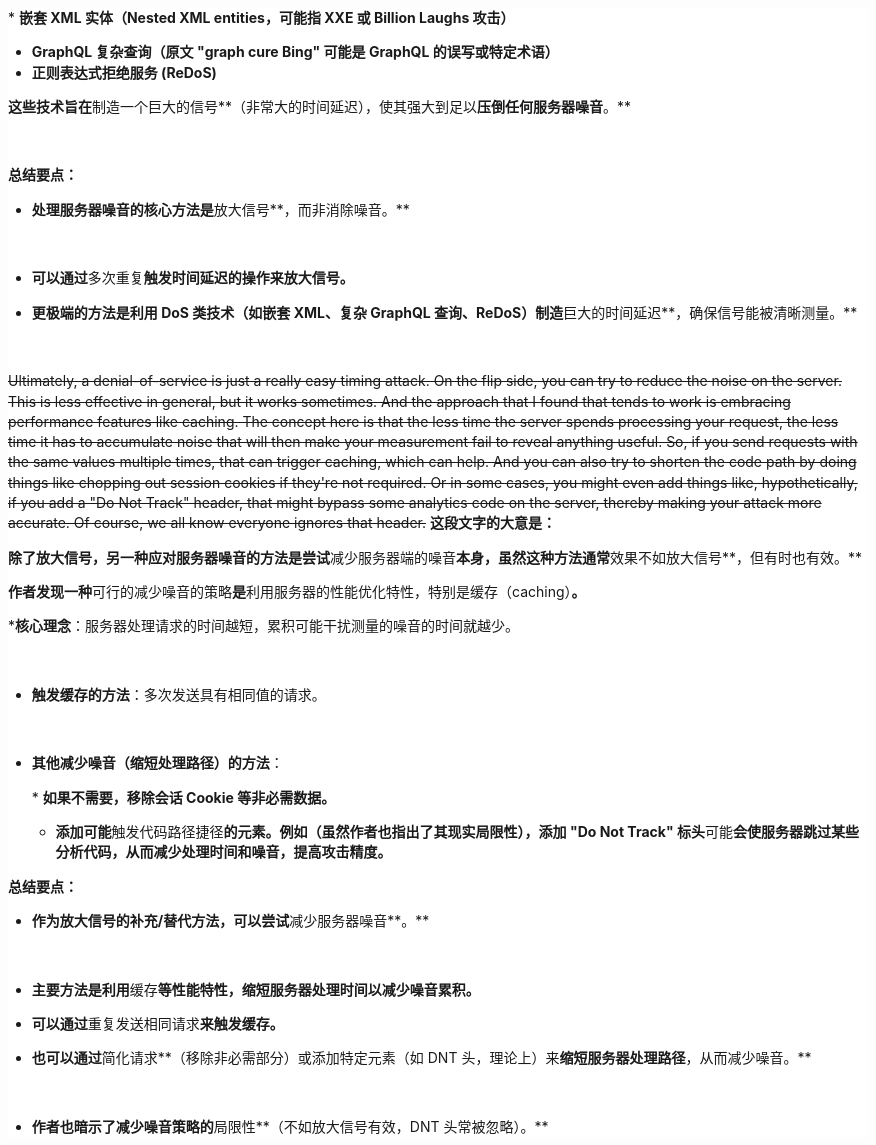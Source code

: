   ​* **嵌套 XML 实体（Nested XML entities，可能指 XXE 或 Billion Laughs 攻击）**
  
  * **GraphQL 复杂查询（原文 "graph cure Bing" 可能是 GraphQL 的误写或特定术语）**
  * **正则表达式拒绝服务 (ReDoS)**
  
  ​​**这些技术旨在**制造一个巨大的信号**（非常大的时间延迟），使其强大到足以**压倒任何服务器噪音**。**
  
  ​​

**总结要点：**

* ​**处理服务器噪音的核心方法是**放大信号**，而非消除噪音。**
  
  ​
* **可以通过**多次重复**触发时间延迟的操作来放大信号。**
* ​​**更极端的方法是利用 **DoS 类技术**（如嵌套 XML、复杂 GraphQL 查询、ReDoS）制造**巨大的时间延迟**，确保信号能被清晰测量。**
  
  ​​

~~Ultimately, a denial-of-service is just a really easy timing attack. On the flip side, you can try to reduce the noise on the server. This is less effective in general, but it works sometimes. And the approach that I found that tends to work is embracing performance features like caching. The concept here is that the less time the server spends processing your request, the less time it has to accumulate noise that will then make your measurement fail to reveal anything useful. So, if you send requests with the same values multiple times, that can trigger caching, which can help. And you can also try to shorten the code path by doing things like chopping out session cookies if they're not required. Or in some cases, you might even add things like, hypothetically, if you add a "Do Not Track" header, that might bypass some analytics code on the server, thereby making your attack more accurate. Of course, we all know everyone ignores that header.~~
**这段文字的大意是：**

​**除了放大信号，另一种应对服务器噪音的方法是尝试**减少服务器端的噪音**本身，虽然这种方法通常**效果不如放大信号**，但有时也有效。**

​​**作者发现一种**可行的减少噪音的策略**是**利用服务器的性能优化特性，特别是缓存（caching）**。**

​* ​**核心理念**：服务器处理请求的时间越短，累积可能干扰测量的噪音的时间就越少。

​

* ​**触发缓存的方法**：多次发送具有相同值的请求。
  
  ​
* ​**其他减少噪音（缩短处理路径）的方法**：
  
  ​* **如果不需要，**移除会话 Cookie** 等非必需数据。**
  
  * **添加可能**触发代码路径捷径**的元素。例如（虽然作者也指出了其现实局限性），添加 "Do Not Track" 标头**可能**会使服务器跳过某些分析代码，从而减少处理时间和噪音，提高攻击精度。**

**总结要点：**

* ​**作为放大信号的补充/替代方法，可以尝试**减少服务器噪音**。**
  
  ​
* **主要方法是利用**缓存**等性能特性，**缩短服务器处理时间**以减少噪音累积。**
* **可以通过**重复发送相同请求**来触发缓存。**
* ​​**也可以通过**简化请求**（移除非必需部分）或添加特定元素（如 DNT 头，理论上）来**缩短服务器处理路径**，从而减少噪音。**
  
  ​​
* ​**作者也暗示了减少噪音策略的**局限性**（不如放大信号有效，DNT 头常被忽略）。**
  